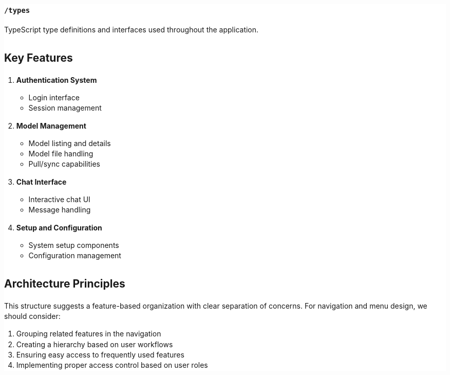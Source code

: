 ### `/types`
TypeScript type definitions and interfaces used throughout the application.

## Key Features

1. **Authentication System**
   - Login interface
   - Session management

2. **Model Management**
   - Model listing and details
   - Model file handling
   - Pull/sync capabilities

3. **Chat Interface**
   - Interactive chat UI
   - Message handling

4. **Setup and Configuration**
   - System setup components
   - Configuration management

## Architecture Principles

This structure suggests a feature-based organization with clear separation of concerns. For navigation and menu design, we should consider:

1. Grouping related features in the navigation
2. Creating a hierarchy based on user workflows
3. Ensuring easy access to frequently used features
4. Implementing proper access control based on user roles

